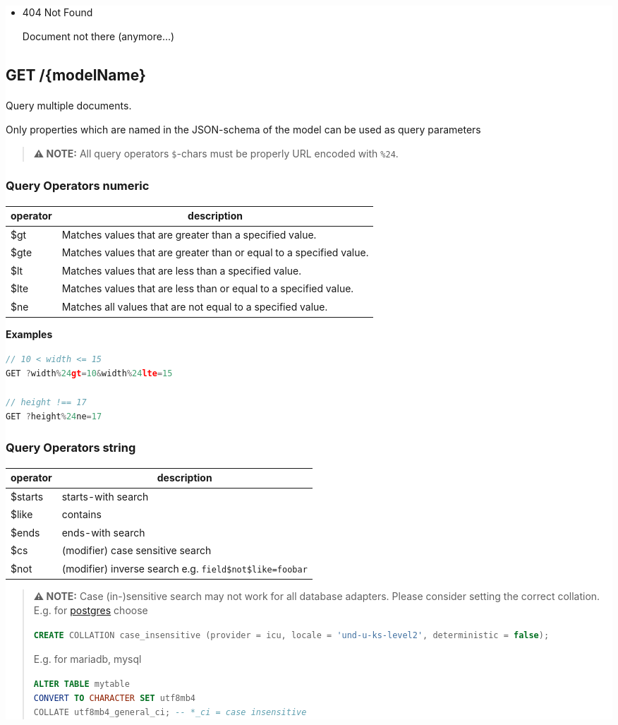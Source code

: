 - 404 Not Found

  Document not there (anymore...)

## GET /{modelName}&nbsp;

Query multiple documents.

Only properties which are named in the JSON-schema of the model can be used as
query parameters

> **⚠️ NOTE:** All query operators `$`-chars must be properly URL encoded with `%24`.

### Query Operators numeric

| operator | description                                                         |
| -------- | ------------------------------------------------------------------- |
| $gt      | Matches values that are greater than a specified value.             |
| $gte     | Matches values that are greater than or equal to a specified value. |
| $lt      | Matches values that are less than a specified value.                |
| $lte     | Matches values that are less than or equal to a specified value.    |
| $ne      | Matches all values that are not equal to a specified value.         |

**Examples**

```js
// 10 < width <= 15
GET ?width%24gt=10&width%24lte=15

// height !== 17
GET ?height%24ne=17
```

### Query Operators string

| operator | description                                            |
| -------- | ------------------------------------------------------ |
| $starts  | starts-with search                                     |
| $like    | contains                                               |
| $ends    | ends-with search                                       |
| $cs      | (modifier) case sensitive search                       |
| $not     | (modifier) inverse search e.g. `field$not$like=foobar` |

> **⚠️ NOTE:** Case (in-)sensitive search may not work for all database
> adapters. Please consider setting the correct collation.
> E.g. for [postgres](https://www.postgresql.org/docs/current/collation.html#COLLATION-NONDETERMINISTIC) choose
> 
> ```sql
> CREATE COLLATION case_insensitive (provider = icu, locale = 'und-u-ks-level2', deterministic = false);
> ```
> 
> E.g. for mariadb, mysql
> 
> ```sql
> ALTER TABLE mytable
> CONVERT TO CHARACTER SET utf8mb4
> COLLATE utf8mb4_general_ci; -- *_ci = case insensitive
> ```